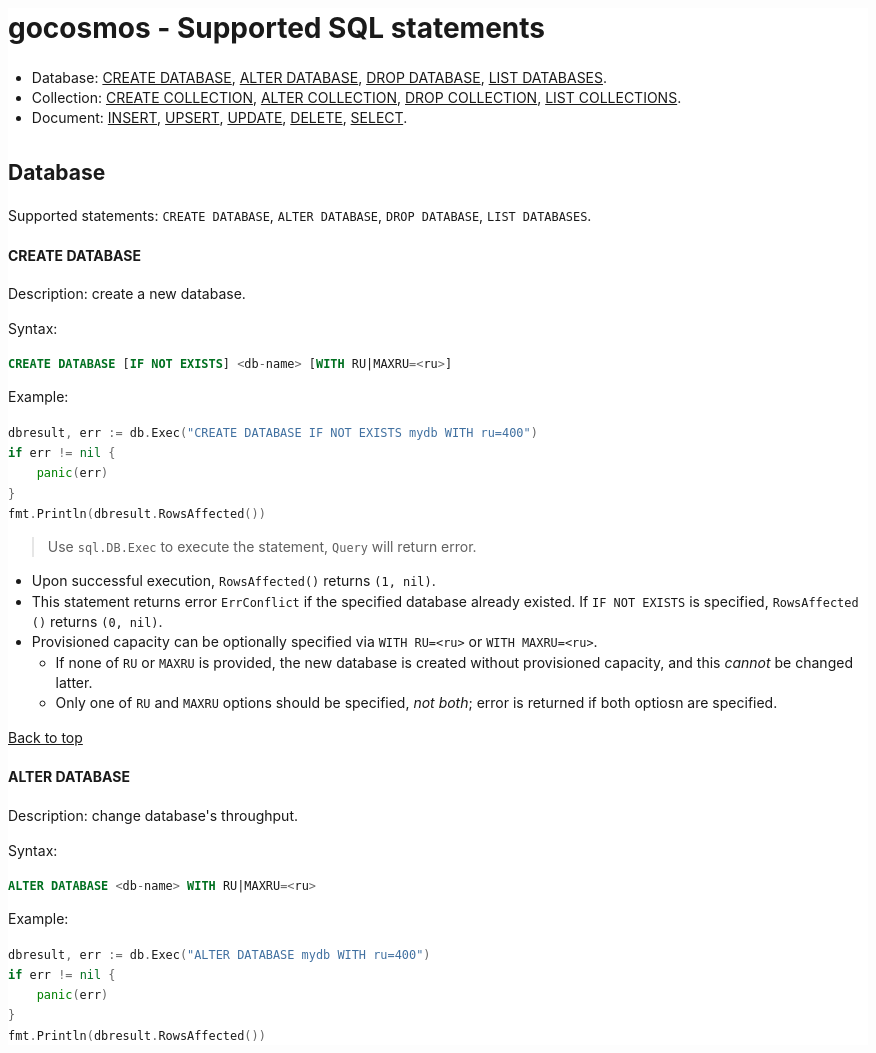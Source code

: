 # gocosmos - Supported SQL statements

- Database: [CREATE DATABASE](#create-database), [ALTER DATABASE](#alter-database), [DROP DATABASE](#drop-database), [LIST DATABASES](#list-databases).
- Collection: [CREATE COLLECTION](#create-collection), [ALTER COLLECTION](#alter-collection), [DROP COLLECTION](#drop-collection), [LIST COLLECTIONS](#list-collections).
- Document: [INSERT](#insert), [UPSERT](#upsert), [UPDATE](#update), [DELETE](#delete), [SELECT](#select).

## Database

Supported statements: `CREATE DATABASE`, `ALTER DATABASE`, `DROP DATABASE`, `LIST DATABASES`.

#### CREATE DATABASE

Description: create a new database.

Syntax:

```sql
CREATE DATABASE [IF NOT EXISTS] <db-name> [WITH RU|MAXRU=<ru>]
```

Example:
```go
dbresult, err := db.Exec("CREATE DATABASE IF NOT EXISTS mydb WITH ru=400")
if err != nil {
	panic(err)
}
fmt.Println(dbresult.RowsAffected())
```

> Use `sql.DB.Exec` to execute the statement, `Query` will return error.

- Upon successful execution, `RowsAffected()` returns `(1, nil)`.
- This statement returns error `ErrConflict` if the specified database already existed. If `IF NOT EXISTS` is specified, `RowsAffected()` returns `(0, nil)`.
- Provisioned capacity can be optionally specified via `WITH RU=<ru>` or `WITH MAXRU=<ru>`.
  - If none of `RU` or `MAXRU` is provided, the new database is created without provisioned capacity, and this _cannot_ be changed latter.
  - Only one of `RU` and `MAXRU` options should be specified, _not both_; error is returned if both optiosn are specified.

[Back to top](#top)

#### ALTER DATABASE

Description: change database's throughput.

Syntax:

```sql
ALTER DATABASE <db-name> WITH RU|MAXRU=<ru>
```

Example:
```go
dbresult, err := db.Exec("ALTER DATABASE mydb WITH ru=400")
if err != nil {
	panic(err)
}
fmt.Println(dbresult.RowsAffected())
```
